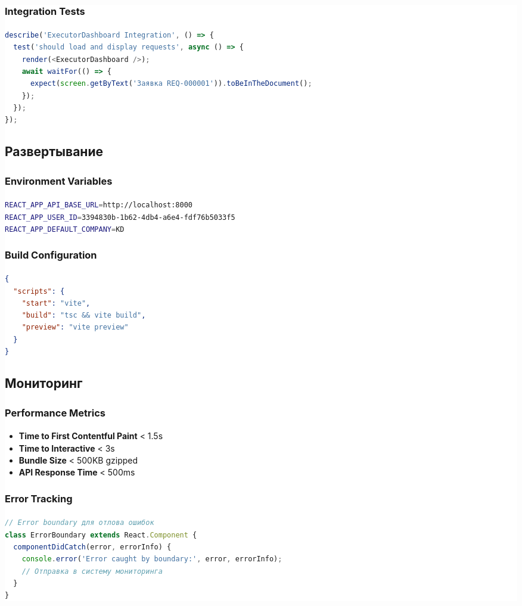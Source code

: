 ### Integration Tests
```typescript
describe('ExecutorDashboard Integration', () => {
  test('should load and display requests', async () => {
    render(<ExecutorDashboard />);
    await waitFor(() => {
      expect(screen.getByText('Заявка REQ-000001')).toBeInTheDocument();
    });
  });
});
```

## Развертывание

### Environment Variables
```bash
REACT_APP_API_BASE_URL=http://localhost:8000
REACT_APP_USER_ID=3394830b-1b62-4db4-a6e4-fdf76b5033f5
REACT_APP_DEFAULT_COMPANY=KD
```

### Build Configuration
```json
{
  "scripts": {
    "start": "vite",
    "build": "tsc && vite build",
    "preview": "vite preview"
  }
}
```

## Мониторинг

### Performance Metrics
- **Time to First Contentful Paint** < 1.5s
- **Time to Interactive** < 3s
- **Bundle Size** < 500KB gzipped
- **API Response Time** < 500ms

### Error Tracking
```typescript
// Error boundary для отлова ошибок
class ErrorBoundary extends React.Component {
  componentDidCatch(error, errorInfo) {
    console.error('Error caught by boundary:', error, errorInfo);
    // Отправка в систему мониторинга
  }
}
```

